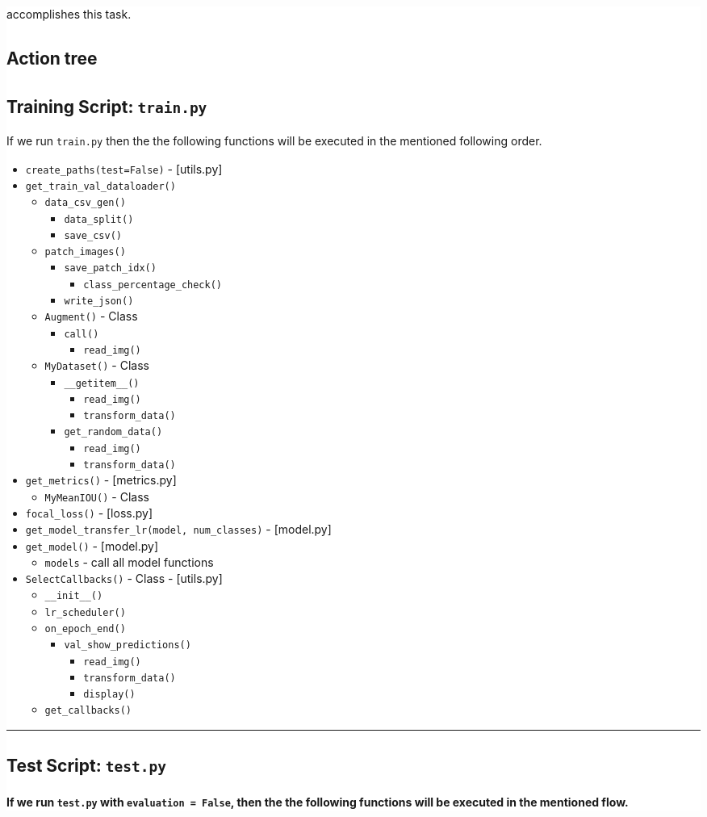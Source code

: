 accomplishes this task.


## **Action tree**


## Training Script: `train.py`
If we run `train.py` then the the following functions will be executed in the mentioned following order.

- `create_paths(test=False)` - [utils.py]
- `get_train_val_dataloader()`
  - `data_csv_gen()`
    - `data_split()`
    - `save_csv()`
  - `patch_images()`
    - `save_patch_idx()`
      - `class_percentage_check()`
     - `write_json()`
  - `Augment()` - Class
    - `call()`
      - `read_img()`
  - `MyDataset()` - Class
    - `__getitem__()`
      - `read_img()`
      - `transform_data()`
    - `get_random_data()`
      - `read_img()`
      - `transform_data()`
- `get_metrics()` - [metrics.py]
  - `MyMeanIOU()` - Class
- `focal_loss()` - [loss.py]
- `get_model_transfer_lr(model, num_classes)` - [model.py]
- `get_model()` - [model.py]
  - `models` - call all model functions
- `SelectCallbacks()` - Class - [utils.py]
  - `__init__()`
  - `lr_scheduler()`
  - `on_epoch_end()`
    - `val_show_predictions()`
      - `read_img()`
      - `transform_data()`
      - `display()`
  - `get_callbacks()`

---

## Test Script: `test.py`

#### If we run `test.py` with `evaluation = False`, then the the following functions will be executed in the mentioned flow.
